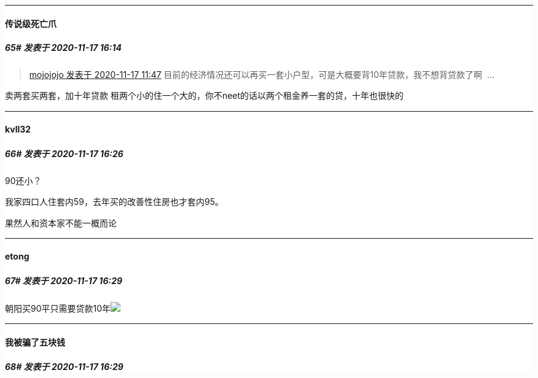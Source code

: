 





*****

####  传说级死亡爪  
##### 65#       发表于 2020-11-17 16:14



<blockquote><a href="httphttps://bbs.saraba1st.com/2b/forum.php?mod=redirect&amp;goto=findpost&amp;pid=49420393&amp;ptid=1972704" target="_blank">mojojojo 发表于 2020-11-17 11:47</a>
目前的经济情况还可以再买一套小户型，可是大概要背10年贷款，我不想背贷款了啊  ...</blockquote>
卖两套买两套，加十年贷款
租两个小的住一个大的，你不neet的话以两个租金养一套的贷，十年也很快的







*****

####  kvll32  
##### 66#       发表于 2020-11-17 16:26




90还小？

我家四口人住套内59，去年买的改善性住房也才套内95。

果然人和资本家不能一概而论







*****

####  etong  
##### 67#       发表于 2020-11-17 16:29




朝阳买90平只需要贷款10年<img src="https://static.saraba1st.com/image/smiley/face2017/174.png" referrerpolicy="no-referrer">







*****

####  我被骗了五块钱  
##### 68#       发表于 2020-11-17 16:29


